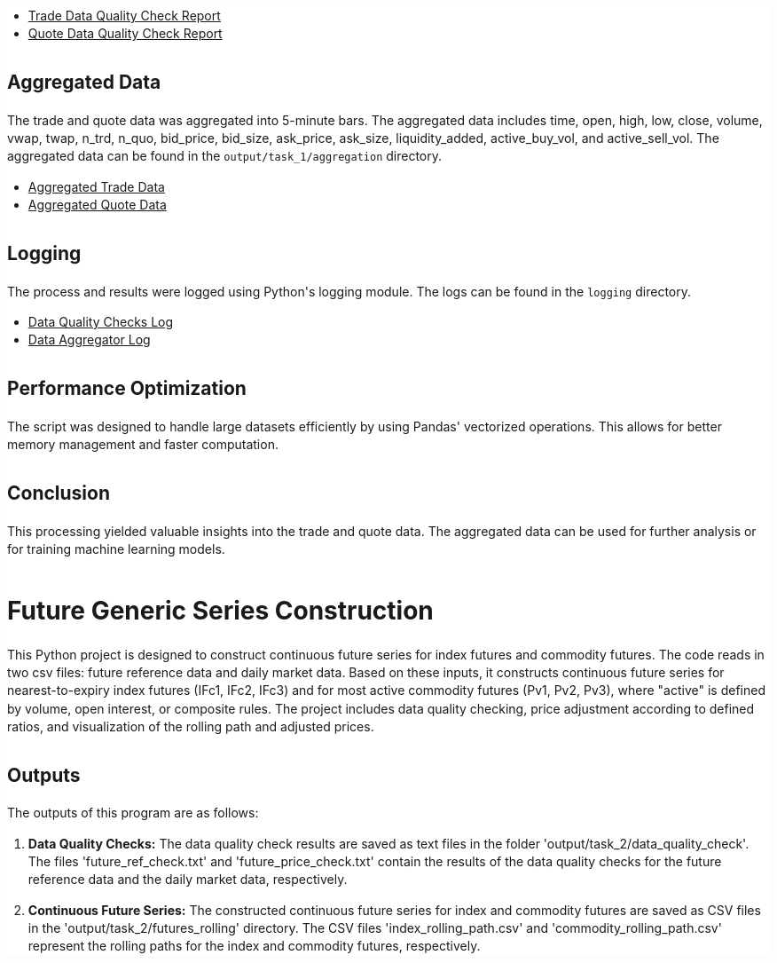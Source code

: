 - [Trade Data Quality Check Report](output/task_1/data_quality_check/trade_checks.txt)
- [Quote Data Quality Check Report](output/task_1/data_quality_check/quotes_check.txt)

## Aggregated Data

The trade and quote data was aggregated into 5-minute bars. The aggregated data includes time, open, high, low, close, volume, vwap, twap, n_trd, n_quo, bid_price, bid_size, ask_price, ask_size, liquidity_added, active_buy_vol, and active_sell_vol. The aggregated data can be found in the `output/task_1/aggregation` directory.

- [Aggregated Trade Data](output/task_1/aggregation/trades_aggregate.csv)
- [Aggregated Quote Data](output/task_1/aggregation/quotes_aggregate.csv)

## Logging

The process and results were logged using Python's logging module. The logs can be found in the `logging` directory.

- [Data Quality Checks Log](logging/data_quality_checks.log)
- [Data Aggregator Log](logging/data_aggregator.log)

## Performance Optimization

The script was designed to handle large datasets efficiently by using Pandas' vectorized operations. This allows for better memory management and faster computation.

## Conclusion

This processing yielded valuable insights into the trade and quote data. The aggregated data can be used for further analysis or for training machine learning models.


# Future Generic Series Construction

This Python project is designed to construct continuous future series for index futures and commodity futures. The code reads in two csv files: future reference data and daily market data. Based on these inputs, it constructs continuous future series for nearest-to-expiry index futures (IFc1, IFc2, IFc3) and for most active commodity futures (Pv1, Pv2, Pv3), where "active" is defined by volume, open interest, or composite rules. The project includes data quality checking, price adjustment according to defined ratios, and visualization of the rolling path and adjusted prices.

## Outputs

The outputs of this program are as follows:

1. **Data Quality Checks:** The data quality check results are saved as text files in the folder 'output/task_2/data_quality_check'. The files 'future_ref_check.txt' and 'future_price_check.txt' contain the results of the data quality checks for the future reference data and the daily market data, respectively.

2. **Continuous Future Series:** The constructed continuous future series for index and commodity futures are saved as CSV files in the 'output/task_2/futures_rolling' directory. The CSV files 'index_rolling_path.csv' and 'commodity_rolling_path.csv' represent the rolling paths for the index and commodity futures, respectively.
